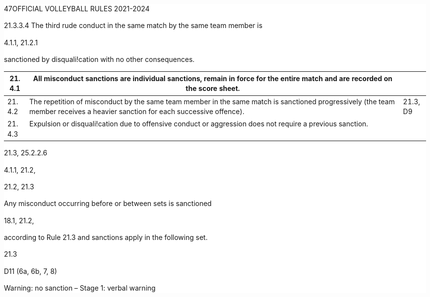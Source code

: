 






























47OFFICIAL VOLLEYBALL RULES 2021-2024 

21.3.3.4 The third rude conduct in the same match by the same team member is 

4.1.1, 21.2.1 

sanctioned by disquali!cation with no other consequences. 



| 21.4.1 | All misconduct sanctions are individual sanctions, remain in force for the entire match and are recorded on the score sheet. |  |
| --- | --- | --- |
| 21.4.2 | The repetition of misconduct by the same team member in the same match is sanctioned progressively (the team member receives a heavier sanction for each successive offence). | 21.3, D9 |
| 21.4.3 | Expulsion or disquali!cation due to offensive conduct or aggression does not require a previous sanction. |  |




21.3, 25.2.2.6 




4.1.1, 21.2, 







21.2, 21.3 

Any misconduct occurring before or between sets is sanctioned 

18.1, 21.2, 

according to Rule 21.3 and sanctions apply in the following set. 

21.3 

D11 (6a, 6b, 7, 8) 

Warning: no sanction – Stage 1: verbal warning 
